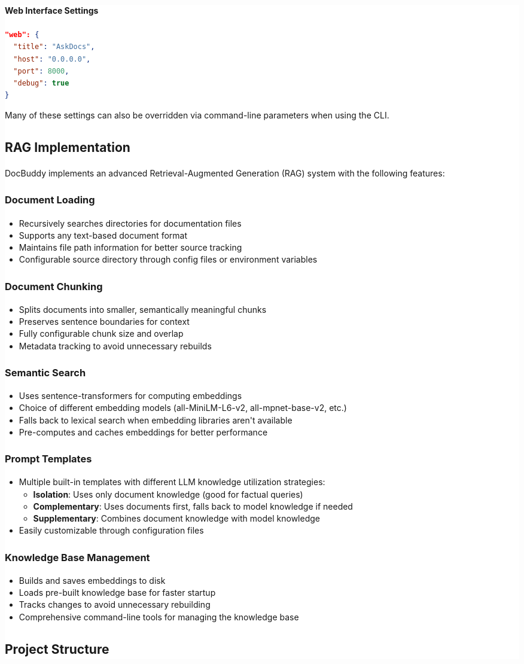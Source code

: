 #### Web Interface Settings
```json
"web": {
  "title": "AskDocs",
  "host": "0.0.0.0",
  "port": 8000,
  "debug": true
}
```

Many of these settings can also be overridden via command-line parameters when using the CLI.

## RAG Implementation

DocBuddy implements an advanced Retrieval-Augmented Generation (RAG) system with the following features:

### Document Loading
- Recursively searches directories for documentation files
- Supports any text-based document format
- Maintains file path information for better source tracking
- Configurable source directory through config files or environment variables

### Document Chunking
- Splits documents into smaller, semantically meaningful chunks
- Preserves sentence boundaries for context
- Fully configurable chunk size and overlap
- Metadata tracking to avoid unnecessary rebuilds

### Semantic Search
- Uses sentence-transformers for computing embeddings
- Choice of different embedding models (all-MiniLM-L6-v2, all-mpnet-base-v2, etc.)
- Falls back to lexical search when embedding libraries aren't available
- Pre-computes and caches embeddings for better performance

### Prompt Templates
- Multiple built-in templates with different LLM knowledge utilization strategies:
  - **Isolation**: Uses only document knowledge (good for factual queries)
  - **Complementary**: Uses documents first, falls back to model knowledge if needed
  - **Supplementary**: Combines document knowledge with model knowledge
- Easily customizable through configuration files

### Knowledge Base Management
- Builds and saves embeddings to disk
- Loads pre-built knowledge base for faster startup
- Tracks changes to avoid unnecessary rebuilding
- Comprehensive command-line tools for managing the knowledge base

## Project Structure
